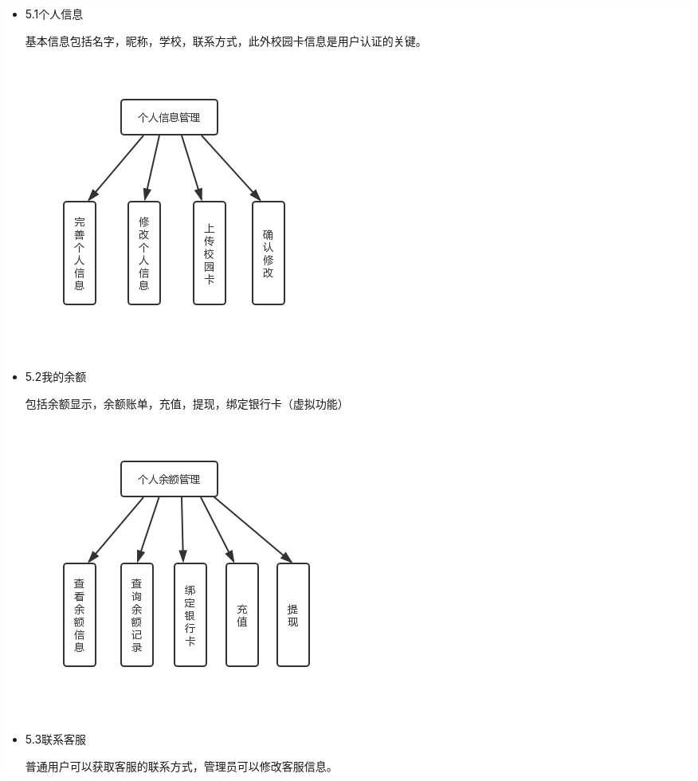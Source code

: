 
- 5.1个人信息

  基本信息包括名字，昵称，学校，联系方式，此外校园卡信息是用户认证的关键。

  ![个人信息](./chg_img/%E4%B8%AA%E4%BA%BA%E4%BF%A1%E6%81%AF.png)

- 5.2我的余额

  包括余额显示，余额账单，充值，提现，绑定银行卡（虚拟功能）

  ![我的余额](./chg_img/%E6%88%91%E7%9A%84%E4%BD%99%E9%A2%9D.png)

- 5.3联系客服

  普通用户可以获取客服的联系方式，管理员可以修改客服信息。
